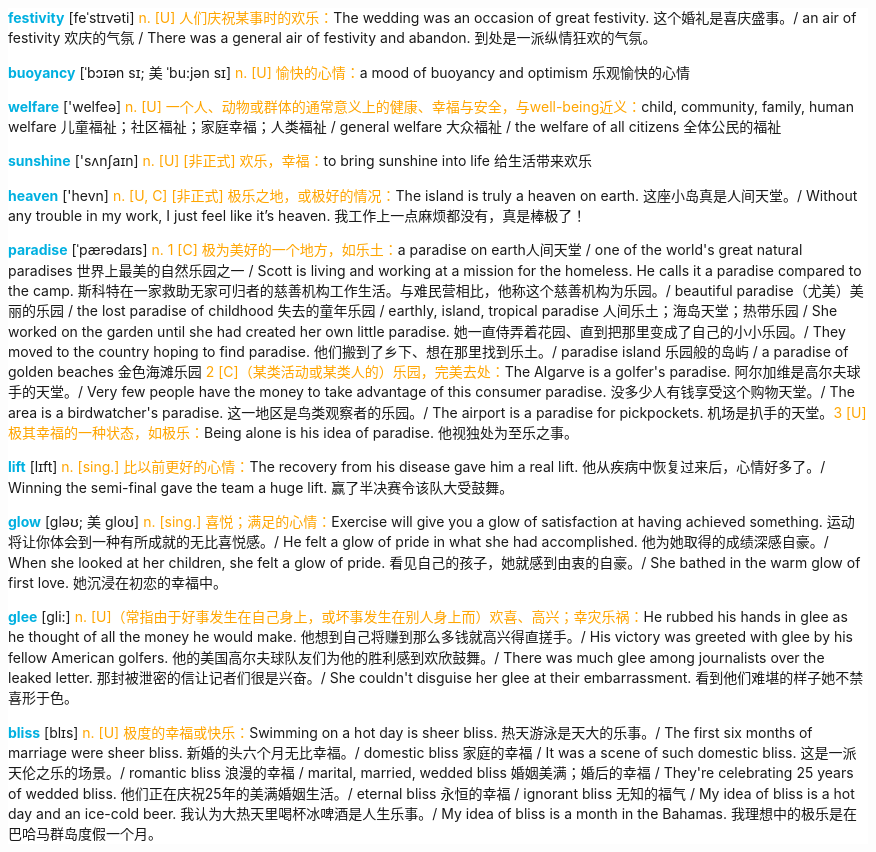 <font color="sky blue">**festivity**</font> [feˈstɪvəti]
<font color="orange">n. [U] 人们庆祝某事时的欢乐：</font>The wedding was an occasion of great festivity. 这个婚礼是喜庆盛事。/ an air of festivity 欢庆的气氛 / There was a general air of festivity and abandon. 到处是一派纵情狂欢的气氛。

<font color="sky blue">**buoyancy**</font> [ˈbɔɪən sɪ; 美 ˈbu:jən sɪ]
<font color="orange">n. [U] 愉快的心情：</font>a mood of buoyancy and optimism 乐观愉快的心情

<font color="sky blue">**welfare**</font> ['welfeə] 
<font color="orange">n. [U] 一个人、动物或群体的通常意义上的健康、幸福与安全，与well-being近义：</font>child, community, family, human welfare 儿童福祉；社区福祉；家庭幸福；人类福祉 / general welfare 大众福祉 / the welfare of all citizens 全体公民的福祉

<font color="sky blue">**sunshine**</font> ['sʌnʃaɪn] 
<font color="orange">n. [U] [非正式] 欢乐，幸福：</font>to bring sunshine into life 给生活带来欢乐

<font color="sky blue">**heaven**</font> ['hevn] 
<font color="orange">n. [U, C] [非正式] 极乐之地，或极好的情况：</font>The island is truly a heaven on earth. 这座小岛真是人间天堂。/ Without any trouble in my work, I just feel like it’s heaven. 我工作上一点麻烦都没有，真是棒极了！
           
<font color="sky blue">**paradise**</font> [ˈpærədaɪs]
<font color="orange">n. 1 [C] 极为美好的一个地方，如乐土：</font>a paradise on earth人间天堂 / one of the world's great natural paradises 世界上最美的自然乐园之一 / Scott is living and working at a mission for the homeless. He calls it a paradise compared to the camp. 斯科特在一家救助无家可归者的慈善机构工作生活。与难民营相比，他称这个慈善机构为乐园。/ beautiful paradise（尤美）美丽的乐园 / the lost paradise of childhood 失去的童年乐园 / earthly, island, tropical paradise 人间乐土；海岛天堂；热带乐园 / She worked on the garden until she had created her own little paradise. 她一直侍弄着花园、直到把那里变成了自己的小小乐园。/ They moved to the country hoping to find paradise. 他们搬到了乡下、想在那里找到乐土。/ paradise island 乐园般的岛屿 / a paradise of golden beaches 金色海滩乐园 <font color="orange">2 [C]（某类活动或某类人的）乐园，完美去处：</font>The Algarve is a golfer's paradise. 阿尔加维是高尔夫球手的天堂。/ Very few people have the money to take advantage of this consumer paradise. 没多少人有钱享受这个购物天堂。/ The area is a birdwatcher's paradise. 这一地区是鸟类观察者的乐园。/ The airport is a paradise for pickpockets. 机场是扒手的天堂。<font color="orange">3 [U] 极其幸福的一种状态，如极乐：</font>Being alone is his idea of paradise. 他视独处为至乐之事。

<font color="sky blue">**lift**</font> [lɪft] 
<font color="orange">n. [sing.] 比以前更好的心情：</font>The recovery from his disease gave him a real lift. 他从疾病中恢复过来后，心情好多了。/ Winning the semi-final gave the team a huge lift. 赢了半决赛令该队大受鼓舞。
           
<font color="sky blue">**glow**</font> [gləʊ; 美 gloʊ]
<font color="orange">n. [sing.] 喜悦；满足的心情：</font>Exercise will give you a glow of satisfaction at having achieved something. 运动将让你体会到一种有所成就的无比喜悦感。/ He felt a glow of pride in what she had accomplished. 他为她取得的成绩深感自豪。/ When she looked at her children, she felt a glow of pride. 看见自己的孩子，她就感到由衷的自豪。/ She bathed in the warm glow of first love. 她沉浸在初恋的幸福中。           

<font color="sky blue">**glee**</font> [gli:]
<font color="orange">n. [U]（常指由于好事发生在自己身上，或坏事发生在别人身上而）欢喜、高兴；幸灾乐祸：</font>He rubbed his hands in glee as he thought of all the money he would make. 他想到自己将赚到那么多钱就高兴得直搓手。/ His victory was greeted with glee by his fellow American golfers. 他的美国高尔夫球队友们为他的胜利感到欢欣鼓舞。/ There was much glee among journalists over the leaked letter. 那封被泄密的信让记者们很是兴奋。/ She couldn't disguise her glee at their embarrassment. 看到他们难堪的样子她不禁喜形于色。
           
<font color="sky blue">**bliss**</font> [blɪs]
<font color="orange">n. [U] 极度的幸福或快乐：</font>Swimming on a hot day is sheer bliss. 热天游泳是天大的乐事。/ The first six months of marriage were sheer bliss. 新婚的头六个月无比幸福。/ domestic bliss 家庭的幸福 / It was a scene of such domestic bliss. 这是一派天伦之乐的场景。/ romantic bliss 浪漫的幸福 / marital, married, wedded bliss 婚姻美满；婚后的幸福 / They're celebrating 25 years of wedded bliss. 他们正在庆祝25年的美满婚姻生活。/ eternal bliss 永恒的幸福 / ignorant bliss 无知的福气 / My idea of bliss is a hot day and an ice-cold beer. 我认为大热天里喝杯冰啤酒是人生乐事。/ My idea of bliss is a month in the Bahamas. 我理想中的极乐是在巴哈马群岛度假一个月。
           